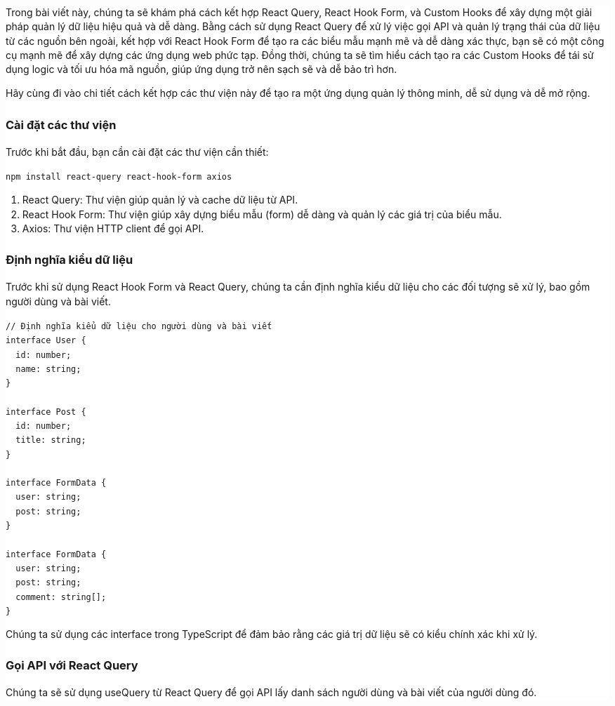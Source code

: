 Trong bài viết này, chúng ta sẽ khám phá cách kết hợp React Query, React Hook Form, và Custom Hooks để xây dựng một giải pháp quản lý dữ liệu hiệu quả và dễ dàng. Bằng cách sử dụng React Query để xử lý việc gọi API và quản lý trạng thái của dữ liệu từ các nguồn bên ngoài, kết hợp với React Hook Form để tạo ra các biểu mẫu mạnh mẽ và dễ dàng xác thực, bạn sẽ có một công cụ mạnh mẽ để xây dựng các ứng dụng web phức tạp. Đồng thời, chúng ta sẽ tìm hiểu cách tạo ra các Custom Hooks để tái sử dụng logic và tối ưu hóa mã nguồn, giúp ứng dụng trở nên sạch sẽ và dễ bảo trì hơn.

Hãy cùng đi vào chi tiết cách kết hợp các thư viện này để tạo ra một ứng dụng quản lý thông minh, dễ sử dụng và dễ mở rộng.

### Cài đặt các thư viện
Trước khi bắt đầu, bạn cần cài đặt các thư viện cần thiết:

```bash
npm install react-query react-hook-form axios
```
1. React Query: Thư viện giúp quản lý và cache dữ liệu từ API.
1. React Hook Form: Thư viện giúp xây dựng biểu mẫu (form) dễ dàng và quản lý các giá trị của biểu mẫu.
1. Axios: Thư viện HTTP client để gọi API.

### Định nghĩa kiểu dữ liệu
Trước khi sử dụng React Hook Form và React Query, chúng ta cần định nghĩa kiểu dữ liệu cho các đối tượng sẽ xử lý, bao gồm người dùng và bài viết.

```tsx
// Định nghĩa kiểu dữ liệu cho người dùng và bài viết
interface User {
  id: number;
  name: string;
}

interface Post {
  id: number;
  title: string;
}

interface FormData {
  user: string;
  post: string;
}

interface FormData {
  user: string;
  post: string;
  comment: string[];
}
```
Chúng ta sử dụng các interface trong TypeScript để đảm bảo rằng các giá trị dữ liệu sẽ có kiểu chính xác khi xử lý.

### Gọi API với React Query
Chúng ta sẽ sử dụng useQuery từ React Query để gọi API lấy danh sách người dùng và bài viết của người dùng đó.
